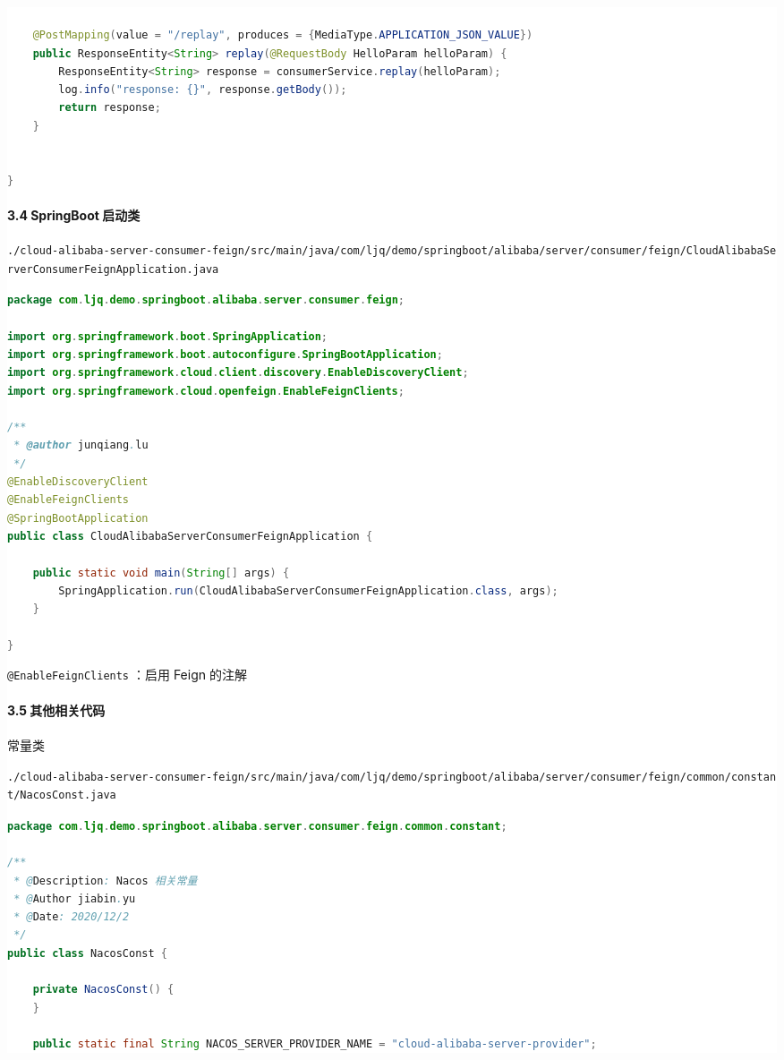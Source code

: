 ```java

    @PostMapping(value = "/replay", produces = {MediaType.APPLICATION_JSON_VALUE})
    public ResponseEntity<String> replay(@RequestBody HelloParam helloParam) {
        ResponseEntity<String> response = consumerService.replay(helloParam);
        log.info("response: {}", response.getBody());
        return response;
    }


}
```

#### 3.4 SpringBoot 启动类  

```
./cloud-alibaba-server-consumer-feign/src/main/java/com/ljq/demo/springboot/alibaba/server/consumer/feign/CloudAlibabaServerConsumerFeignApplication.java
```

```java
package com.ljq.demo.springboot.alibaba.server.consumer.feign;

import org.springframework.boot.SpringApplication;
import org.springframework.boot.autoconfigure.SpringBootApplication;
import org.springframework.cloud.client.discovery.EnableDiscoveryClient;
import org.springframework.cloud.openfeign.EnableFeignClients;

/**
 * @author junqiang.lu
 */
@EnableDiscoveryClient
@EnableFeignClients
@SpringBootApplication
public class CloudAlibabaServerConsumerFeignApplication {

    public static void main(String[] args) {
        SpringApplication.run(CloudAlibabaServerConsumerFeignApplication.class, args);
    }

}
```

`@EnableFeignClients` ：启用 Feign 的注解  

#### 3.5 其他相关代码  

常量类  

```
./cloud-alibaba-server-consumer-feign/src/main/java/com/ljq/demo/springboot/alibaba/server/consumer/feign/common/constant/NacosConst.java
```

```java
package com.ljq.demo.springboot.alibaba.server.consumer.feign.common.constant;

/**
 * @Description: Nacos 相关常量
 * @Author jiabin.yu
 * @Date: 2020/12/2
 */
public class NacosConst {

    private NacosConst() {
    }

    public static final String NACOS_SERVER_PROVIDER_NAME = "cloud-alibaba-server-provider";
```